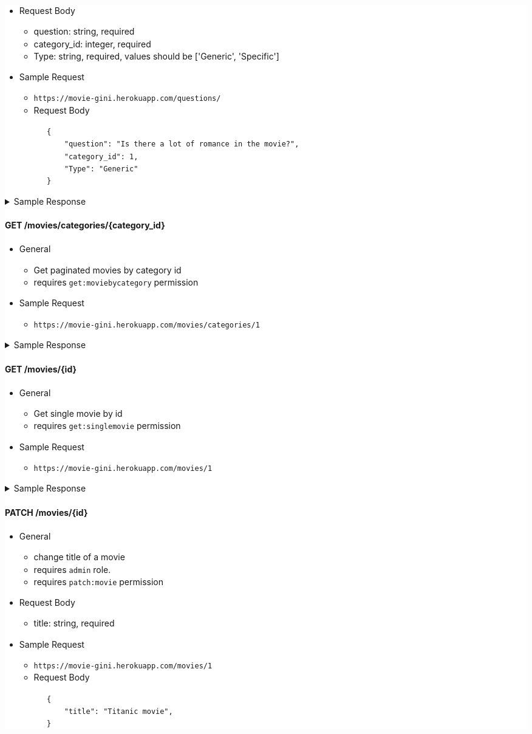  - Request Body
   - question: string, required
   - category_id: integer, required
   - Type: string, required, values should be ['Generic', 'Specific']
 
 - Sample Request
   - `https://movie-gini.herokuapp.com/questions/`
   - Request Body
     ```
        {
            "question": "Is there a lot of romance in the movie?",
            "category_id": 1,
            "Type": "Generic"
        }
     ```

<details><summary>Sample Response</summary></details>

#### GET /movies/categories/{category_id}
 - General
   - Get paginated movies by category id
   - requires `get:moviebycategory` permission
 
 - Sample Request
   - `https://movie-gini.herokuapp.com/movies/categories/1`

<details><summary>Sample Response</summary></details>

#### GET /movies/{id}
 - General
   - Get single movie by id
   - requires `get:singlemovie` permission
 
 - Sample Request
   - `https://movie-gini.herokuapp.com/movies/1`

<details><summary>Sample Response</summary></details>

#### PATCH /movies/{id}
 - General
   - change title of a movie
   - requires `admin` role.
   - requires `patch:movie` permission
 
 - Request Body
   - title: string, required
 
 - Sample Request
   - `https://movie-gini.herokuapp.com/movies/1`
   - Request Body
     ```
        {
            "title": "Titanic movie",
        }
     ```
